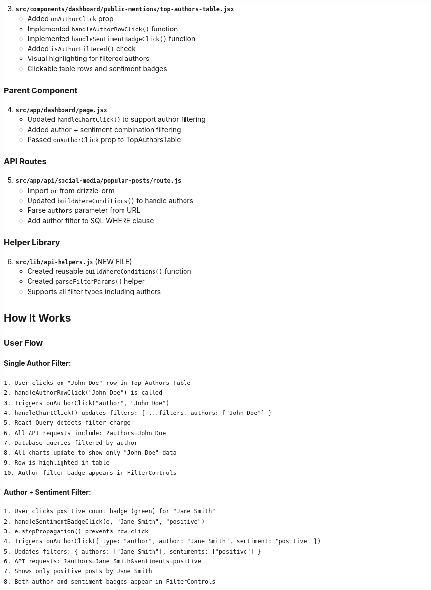 3. **`src/components/dashboard/public-mentions/top-authors-table.jsx`**
   - Added `onAuthorClick` prop
   - Implemented `handleAuthorRowClick()` function
   - Implemented `handleSentimentBadgeClick()` function
   - Added `isAuthorFiltered()` check
   - Visual highlighting for filtered authors
   - Clickable table rows and sentiment badges

### Parent Component
4. **`src/app/dashboard/page.jsx`**
   - Updated `handleChartClick()` to support author filtering
   - Added author + sentiment combination filtering
   - Passed `onAuthorClick` prop to TopAuthorsTable

### API Routes  
5. **`src/app/api/social-media/popular-posts/route.js`**
   - Import `or` from drizzle-orm
   - Updated `buildWhereConditions()` to handle authors
   - Parse `authors` parameter from URL
   - Add author filter to SQL WHERE clause

### Helper Library
6. **`src/lib/api-helpers.js`** (NEW FILE)
   - Created reusable `buildWhereConditions()` function
   - Created `parseFilterParams()` helper
   - Supports all filter types including authors

## How It Works

### User Flow

#### Single Author Filter:
```
1. User clicks on "John Doe" row in Top Authors Table
2. handleAuthorRowClick("John Doe") is called
3. Triggers onAuthorClick("author", "John Doe")  
4. handleChartClick() updates filters: { ...filters, authors: ["John Doe"] }
5. React Query detects filter change
6. All API requests include: ?authors=John Doe
7. Database queries filtered by author
8. All charts update to show only "John Doe" data
9. Row is highlighted in table
10. Author filter badge appears in FilterControls
```

#### Author + Sentiment Filter:
```
1. User clicks positive count badge (green) for "Jane Smith"
2. handleSentimentBadgeClick(e, "Jane Smith", "positive")
3. e.stopPropagation() prevents row click
4. Triggers onAuthorClick({ type: "author", author: "Jane Smith", sentiment: "positive" })
5. Updates filters: { authors: ["Jane Smith"], sentiments: ["positive"] }
6. API requests: ?authors=Jane Smith&sentiments=positive
7. Shows only positive posts by Jane Smith
8. Both author and sentiment badges appear in FilterControls
```
